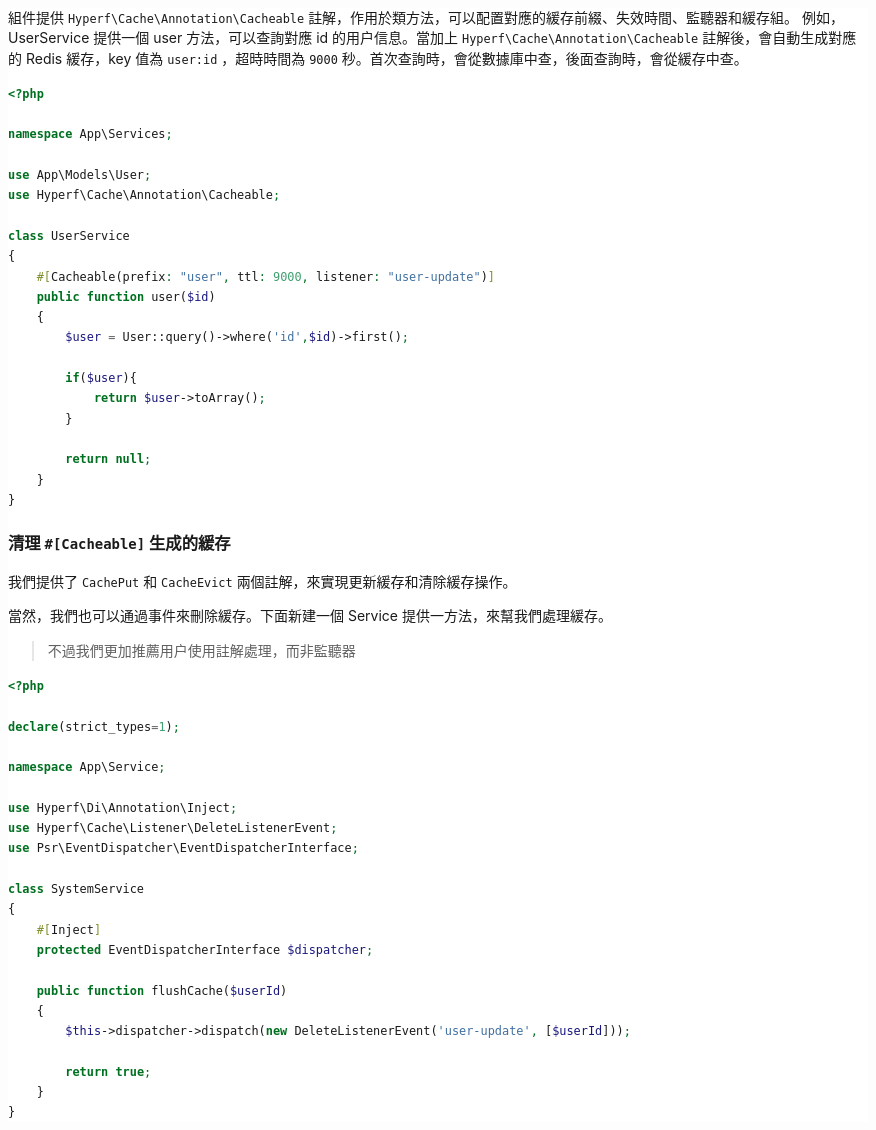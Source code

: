 組件提供 `Hyperf\Cache\Annotation\Cacheable` 註解，作用於類方法，可以配置對應的緩存前綴、失效時間、監聽器和緩存組。
例如，UserService 提供一個 user 方法，可以查詢對應 id 的用户信息。當加上 `Hyperf\Cache\Annotation\Cacheable` 註解後，會自動生成對應的 Redis 緩存，key 值為 `user:id` ，超時時間為 `9000` 秒。首次查詢時，會從數據庫中查，後面查詢時，會從緩存中查。

```php
<?php

namespace App\Services;

use App\Models\User;
use Hyperf\Cache\Annotation\Cacheable;

class UserService
{
    #[Cacheable(prefix: "user", ttl: 9000, listener: "user-update")]
    public function user($id)
    {
        $user = User::query()->where('id',$id)->first();

        if($user){
            return $user->toArray();
        }

        return null;
    }
}
```

### 清理 `#[Cacheable]` 生成的緩存

我們提供了 `CachePut` 和 `CacheEvict` 兩個註解，來實現更新緩存和清除緩存操作。

當然，我們也可以通過事件來刪除緩存。下面新建一個 Service 提供一方法，來幫我們處理緩存。

> 不過我們更加推薦用户使用註解處理，而非監聽器

```php
<?php

declare(strict_types=1);

namespace App\Service;

use Hyperf\Di\Annotation\Inject;
use Hyperf\Cache\Listener\DeleteListenerEvent;
use Psr\EventDispatcher\EventDispatcherInterface;

class SystemService
{
    #[Inject]
    protected EventDispatcherInterface $dispatcher;

    public function flushCache($userId)
    {
        $this->dispatcher->dispatch(new DeleteListenerEvent('user-update', [$userId]));

        return true;
    }
}
```
